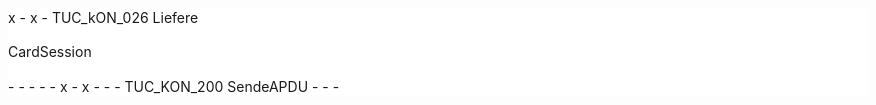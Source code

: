 </td><td>
x

</td><td>
-

</td><td>
x

</td><td>
-

</td></tr><tr><td>
TUC_kON_026 Liefere

CardSession

</td><td>
-

</td><td>
-

</td><td>
-

</td><td>
-

</td><td>
-

</td><td>
x

</td><td>
-

</td><td>
x

</td><td>
-

</td><td>
-

</td><td>
-

</td></tr><tr><td>
TUC_KON_200 SendeAPDU

</td><td>
-

</td><td>
-

</td><td>
-
